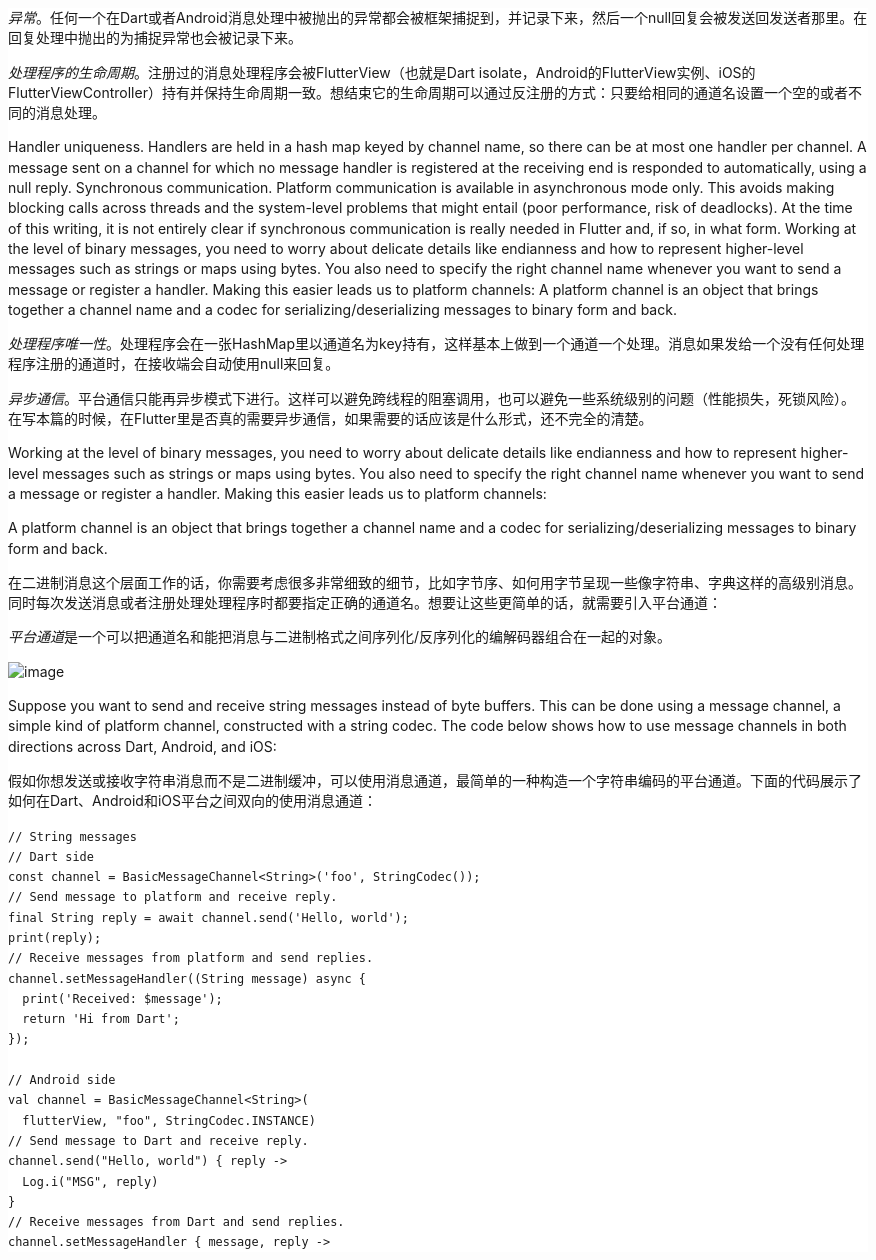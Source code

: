 *异常*。任何一个在Dart或者Android消息处理中被抛出的异常都会被框架捕捉到，并记录下来，然后一个null回复会被发送回发送者那里。在回复处理中抛出的为捕捉异常也会被记录下来。

*处理程序的生命周期*。注册过的消息处理程序会被FlutterView（也就是Dart isolate，Android的FlutterView实例、iOS的FlutterViewController）持有并保持生命周期一致。想结束它的生命周期可以通过反注册的方式：只要给相同的通道名设置一个空的或者不同的消息处理。




Handler uniqueness. Handlers are held in a hash map keyed by channel name, so there can be at most one handler per channel. A message sent on a channel for which no message handler is registered at the receiving end is responded to automatically, using a null reply.
Synchronous communication. Platform communication is available in asynchronous mode only. This avoids making blocking calls across threads and the system-level problems that might entail (poor performance, risk of deadlocks). At the time of this writing, it is not entirely clear if synchronous communication is really needed in Flutter and, if so, in what form.
Working at the level of binary messages, you need to worry about delicate details like endianness and how to represent higher-level messages such as strings or maps using bytes. You also need to specify the right channel name whenever you want to send a message or register a handler. Making this easier leads us to platform channels:
A platform channel is an object that brings together a channel name and a codec for serializing/deserializing messages to binary form and back.

*处理程序唯一性*。处理程序会在一张HashMap里以通道名为key持有，这样基本上做到一个通道一个处理。消息如果发给一个没有任何处理程序注册的通道时，在接收端会自动使用null来回复。

*异步通信*。平台通信只能再异步模式下进行。这样可以避免跨线程的阻塞调用，也可以避免一些系统级别的问题（性能损失，死锁风险）。在写本篇的时候，在Flutter里是否真的需要异步通信，如果需要的话应该是什么形式，还不完全的清楚。

Working at the level of binary messages, you need to worry about delicate details like endianness and how to represent higher-level messages such as strings or maps using bytes. You also need to specify the right channel name whenever you want to send a message or register a handler. Making this easier leads us to platform channels:

A platform channel is an object that brings together a channel name and a codec for serializing/deserializing messages to binary form and back.

在二进制消息这个层面工作的话，你需要考虑很多非常细致的细节，比如字节序、如何用字节呈现一些像字符串、字典这样的高级别消息。同时每次发送消息或者注册处理处理程序时都要指定正确的通道名。想要让这些更简单的话，就需要引入平台通道：

*平台通道*是一个可以把通道名和能把消息与二进制格式之间序列化/反序列化的编解码器组合在一起的对象。

![image](https://miro.medium.com/max/1400/1*Sd6s3EDGkU8TBS9xLc4Zvw.png)

Suppose you want to send and receive string messages instead of byte buffers. This can be done using a message channel, a simple kind of platform channel, constructed with a string codec. The code below shows how to use message channels in both directions across Dart, Android, and iOS:

假如你想发送或接收字符串消息而不是二进制缓冲，可以使用消息通道，最简单的一种构造一个字符串编码的平台通道。下面的代码展示了如何在Dart、Android和iOS平台之间双向的使用消息通道：

```
// String messages
// Dart side
const channel = BasicMessageChannel<String>('foo', StringCodec());
// Send message to platform and receive reply.
final String reply = await channel.send('Hello, world');
print(reply);
// Receive messages from platform and send replies.
channel.setMessageHandler((String message) async {
  print('Received: $message');
  return 'Hi from Dart';
});

// Android side
val channel = BasicMessageChannel<String>(
  flutterView, "foo", StringCodec.INSTANCE)
// Send message to Dart and receive reply.
channel.send("Hello, world") { reply ->
  Log.i("MSG", reply)
}
// Receive messages from Dart and send replies.
channel.setMessageHandler { message, reply ->
```